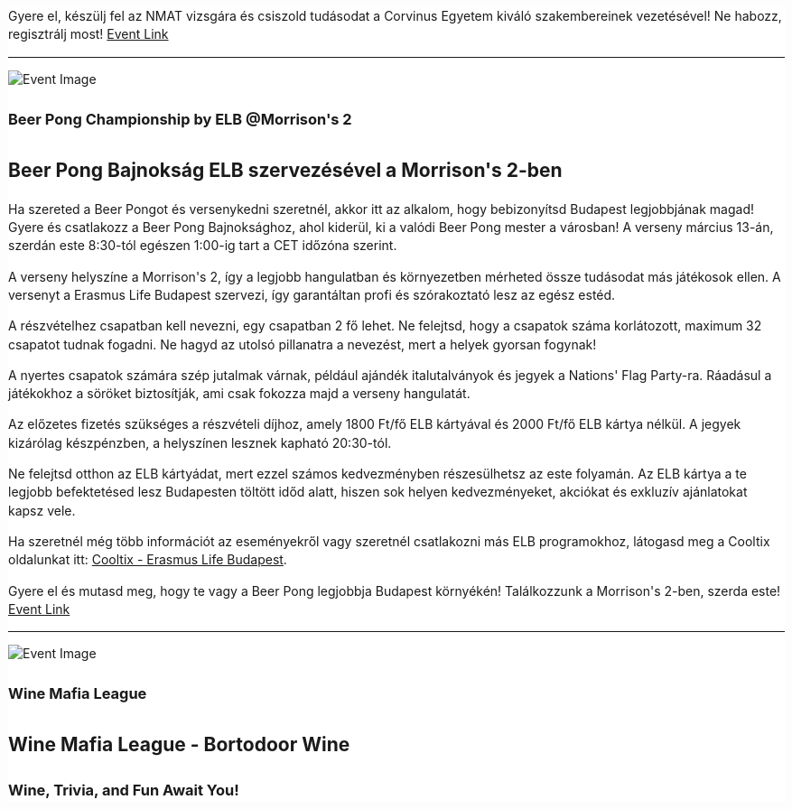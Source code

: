 Gyere el, készülj fel az NMAT vizsgára és csiszold tudásodat a Corvinus Egyetem kiváló szakembereinek vezetésével! Ne habozz, regisztrálj most!
[Event Link](https://facebook.com/events/1358164714842589)

---
![Event Image](https://scontent-vie1-1.xx.fbcdn.net/v/t39.30808-6/429776203_792481086247469_1084027090011837976_n.jpg?stp=dst-jpg_s960x960&_nc_cat=103&ccb=1-7&_nc_sid=5f2048&_nc_ohc=5NM2jep1DcEAX9EQaLc&_nc_ht=scontent-vie1-1.xx&oh=00_AfDmscBHvYZpen_u6nu8V0-zIkc4YR69C0K3F1cjQrMJ2w&oe=65F70F8F)

 ### Beer Pong Championship by ELB @Morrison's 2

## Beer Pong Bajnokság ELB szervezésével a Morrison's 2-ben

Ha szereted a Beer Pongot és versenykedni szeretnél, akkor itt az alkalom, hogy bebizonyítsd Budapest legjobbjának magad! Gyere és csatlakozz a Beer Pong Bajnoksághoz, ahol kiderül, ki a valódi Beer Pong mester a városban! A verseny március 13-án, szerdán este 8:30-tól egészen 1:00-ig tart a CET időzóna szerint.

A verseny helyszíne a Morrison's 2, így a legjobb hangulatban és környezetben mérheted össze tudásodat más játékosok ellen. A versenyt a Erasmus Life Budapest szervezi, így garantáltan profi és szórakoztató lesz az egész estéd.

A részvételhez csapatban kell nevezni, egy csapatban 2 fő lehet. Ne felejtsd, hogy a csapatok száma korlátozott, maximum 32 csapatot tudnak fogadni. Ne hagyd az utolsó pillanatra a nevezést, mert a helyek gyorsan fogynak!

A nyertes csapatok számára szép jutalmak várnak, például ajándék italutalványok és jegyek a Nations' Flag Party-ra. Ráadásul a játékokhoz a söröket biztosítják, ami csak fokozza majd a verseny hangulatát.

Az előzetes fizetés szükséges a részvételi díjhoz, amely 1800 Ft/fő ELB kártyával és 2000 Ft/fő ELB kártya nélkül. A jegyek kizárólag készpénzben, a helyszínen lesznek kapható 20:30-tól.

Ne felejtsd otthon az ELB kártyádat, mert ezzel számos kedvezményben részesülhetsz az este folyamán. Az ELB kártya a te legjobb befektetésed lesz Budapesten töltött időd alatt, hiszen sok helyen kedvezményeket, akciókat és exkluzív ajánlatokat kapsz vele.

Ha szeretnél még több információt az eseményekről vagy szeretnél csatlakozni más ELB programokhoz, látogasd meg a Cooltix oldalunkat itt: [Cooltix - Erasmus Life Budapest](https://cooltix.hu/b/erasmuslifebudapest).

Gyere el és mutasd meg, hogy te vagy a Beer Pong legjobbja Budapest környékén! Találkozzunk a Morrison's 2-ben, szerda este!
[Event Link](https://facebook.com/events/1104336037352608)

---
![Event Image](https://scontent-fra3-1.xx.fbcdn.net/v/t39.30808-6/419373210_389848673413436_3815160738318127934_n.jpg?stp=dst-jpg_s960x960&_nc_cat=103&ccb=1-7&_nc_sid=5f2048&_nc_ohc=VgSh_HmKMOYAX9d7aD-&_nc_ht=scontent-fra3-1.xx&oh=00_AfCF8NKvRQPJVNRxydfkP8teSB3B_7Uyd2fTk4s-cswgPw&oe=65F695E8)

 ### Wine Mafia League

## Wine Mafia League - Bortodoor Wine

### Wine, Trivia, and Fun Await You!
